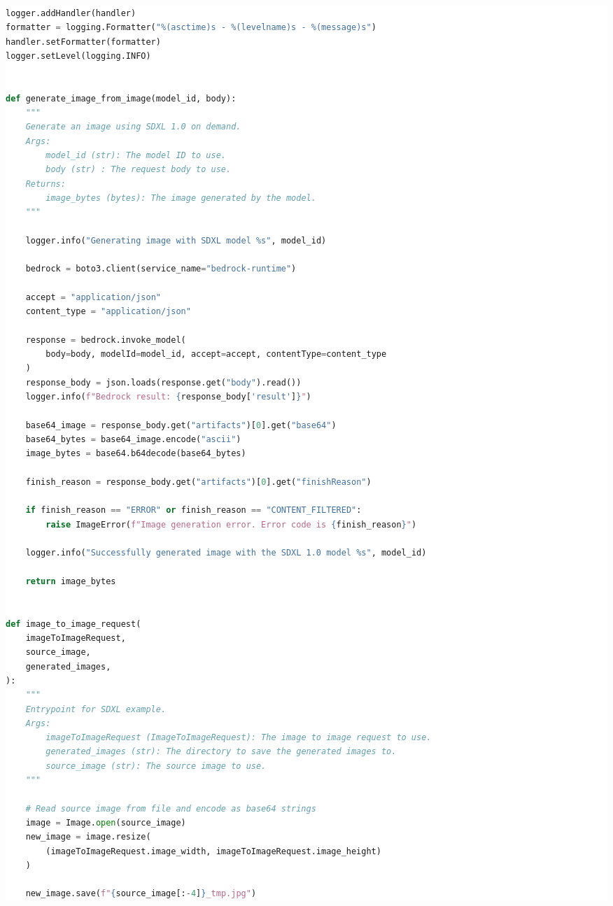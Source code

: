 ```python
logger.addHandler(handler)
formatter = logging.Formatter("%(asctime)s - %(levelname)s - %(message)s")
handler.setFormatter(formatter)
logger.setLevel(logging.INFO)


def generate_image_from_image(model_id, body):
    """
    Generate an image using SDXL 1.0 on demand.
    Args:
        model_id (str): The model ID to use.
        body (str) : The request body to use.
    Returns:
        image_bytes (bytes): The image generated by the model.
    """

    logger.info("Generating image with SDXL model %s", model_id)

    bedrock = boto3.client(service_name="bedrock-runtime")

    accept = "application/json"
    content_type = "application/json"

    response = bedrock.invoke_model(
        body=body, modelId=model_id, accept=accept, contentType=content_type
    )
    response_body = json.loads(response.get("body").read())
    logger.info(f"Bedrock result: {response_body['result']}")

    base64_image = response_body.get("artifacts")[0].get("base64")
    base64_bytes = base64_image.encode("ascii")
    image_bytes = base64.b64decode(base64_bytes)

    finish_reason = response_body.get("artifacts")[0].get("finishReason")

    if finish_reason == "ERROR" or finish_reason == "CONTENT_FILTERED":
        raise ImageError(f"Image generation error. Error code is {finish_reason}")

    logger.info("Successfully generated image with the SDXL 1.0 model %s", model_id)

    return image_bytes


def image_to_image_request(
    imageToImageRequest,
    source_image,
    generated_images,
):
    """
    Entrypoint for SDXL example.
    Args:
        imageToImageRequest (ImageToImageRequest): The image to image request to use.
        generated_images (str): The directory to save the generated images to.
        source_image (str): The source image to use.
    """

    # Read source image from file and encode as base64 strings
    image = Image.open(source_image)
    new_image = image.resize(
        (imageToImageRequest.image_width, imageToImageRequest.image_height)
    )

    new_image.save(f"{source_image[:-4]}_tmp.jpg")
```
